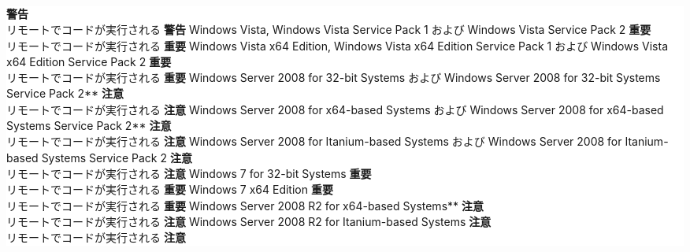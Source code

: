 <td style="border:1px solid black;"><strong>警告</strong><br />
リモートでコードが実行される</td>
<td style="border:1px solid black;"><strong>警告</strong></td>
</tr>
<tr class="odd">
<td style="border:1px solid black;">Windows Vista, Windows Vista Service Pack 1 および Windows Vista Service Pack 2</td>
<td style="border:1px solid black;"><strong>重要</strong><br />
リモートでコードが実行される</td>
<td style="border:1px solid black;"><strong>重要</strong></td>
</tr>
<tr class="even">
<td style="border:1px solid black;">Windows Vista x64 Edition, Windows Vista x64 Edition Service Pack 1 および Windows Vista x64 Edition Service Pack 2</td>
<td style="border:1px solid black;"><strong>重要</strong><br />
リモートでコードが実行される</td>
<td style="border:1px solid black;"><strong>重要</strong></td>
</tr>
<tr class="odd">
<td style="border:1px solid black;">Windows Server 2008 for 32-bit Systems および Windows Server 2008 for 32-bit Systems Service Pack 2&#42;&#42;</td>
<td style="border:1px solid black;"><strong>注意</strong><br />
リモートでコードが実行される</td>
<td style="border:1px solid black;"><strong>注意</strong></td>
</tr>
<tr class="even">
<td style="border:1px solid black;">Windows Server 2008 for x64-based Systems および Windows Server 2008 for x64-based Systems Service Pack 2&#42;&#42;</td>
<td style="border:1px solid black;"><strong>注意</strong><br />
リモートでコードが実行される</td>
<td style="border:1px solid black;"><strong>注意</strong></td>
</tr>
<tr class="odd">
<td style="border:1px solid black;">Windows Server 2008 for Itanium-based Systems および Windows Server 2008 for Itanium-based Systems Service Pack 2</td>
<td style="border:1px solid black;"><strong>注意</strong><br />
リモートでコードが実行される</td>
<td style="border:1px solid black;"><strong>注意</strong></td>
</tr>
<tr class="even">
<td style="border:1px solid black;">Windows 7 for 32-bit Systems</td>
<td style="border:1px solid black;"><strong>重要</strong><br />
リモートでコードが実行される</td>
<td style="border:1px solid black;"><strong>重要</strong></td>
</tr>
<tr class="odd">
<td style="border:1px solid black;">Windows 7 x64 Edition</td>
<td style="border:1px solid black;"><strong>重要</strong><br />
リモートでコードが実行される</td>
<td style="border:1px solid black;"><strong>重要</strong></td>
</tr>
<tr class="even">
<td style="border:1px solid black;">Windows Server 2008 R2 for x64-based Systems**</td>
<td style="border:1px solid black;"><strong>注意</strong><br />
リモートでコードが実行される</td>
<td style="border:1px solid black;"><strong>注意</strong></td>
</tr>
<tr class="odd">
<td style="border:1px solid black;">Windows Server 2008 R2 for Itanium-based Systems</td>
<td style="border:1px solid black;"><strong>注意</strong><br />
リモートでコードが実行される</td>
<td style="border:1px solid black;"><strong>注意</strong></td>
</tr>
</tbody>